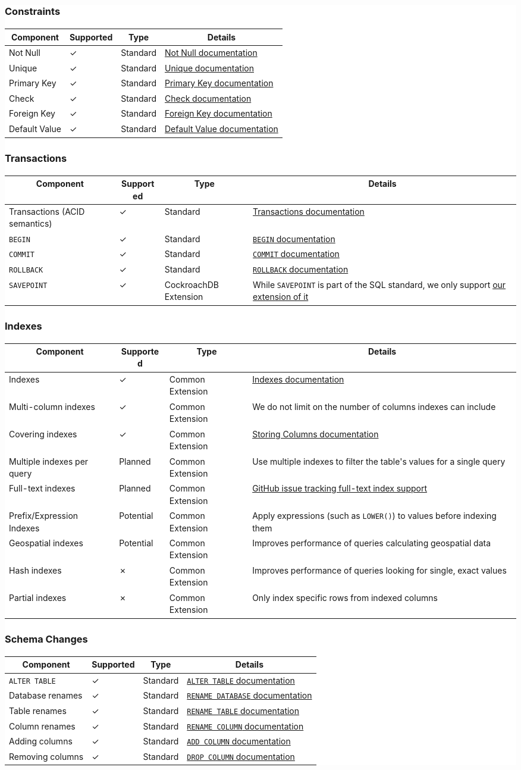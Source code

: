 ### Constraints

| Component | Supported | Type | Details |
|-----------|-----------|------|---------|
| Not Null | ✓ | Standard | [Not Null documentation](not-null.html) |
| Unique | ✓ | Standard | [Unique documentation](unique.html) |
| Primary Key | ✓ | Standard | [Primary Key documentation](primary-key.html) |
| Check | ✓ | Standard | [Check documentation](check.html) |
| Foreign Key | ✓ | Standard | [Foreign Key documentation](foreign-key.html) |
| Default Value | ✓ | Standard | [Default Value documentation](default-value.html) |

### Transactions

| Component | Supported | Type | Details |
|-----------|-----------|------|---------|
| Transactions (ACID semantics) | ✓ | Standard | [Transactions documentation](transactions.html) |
| `BEGIN` | ✓ | Standard | [`BEGIN` documentation](begin-transaction.html) |
| `COMMIT` | ✓ | Standard | [`COMMIT` documentation](commit-transaction.html) |
| `ROLLBACK` | ✓ | Standard | [`ROLLBACK` documentation](rollback-transaction.html) |
| `SAVEPOINT` | ✓ | CockroachDB Extension | While `SAVEPOINT` is part of the SQL standard, we only support [our extension of it](transactions.html#transaction-retries) |

### Indexes

| Component | Supported | Type | Details |
|-----------|-----------|------|---------|
| Indexes | ✓ | Common Extension | [Indexes documentation](https://www.cockroachlabs.com/docs/indexes.html) |
| Multi-column indexes | ✓ | Common Extension | We do not limit on the number of columns indexes can include |
| Covering indexes | ✓ | Common Extension | [Storing Columns documentation](create-index.html#store-columns) |
| Multiple indexes per query | Planned | Common Extension | Use multiple indexes to filter the table's values for a single query |
| Full-text indexes | Planned | Common Extension | [GitHub issue tracking full-text index support](https://github.com/cockroachdb/cockroach/issues/7821) |
| Prefix/Expression Indexes | Potential | Common Extension | Apply expressions (such as `LOWER()`) to values before indexing them |
| Geospatial indexes | Potential | Common Extension | Improves performance of queries calculating geospatial data |
| Hash indexes | ✗ | Common Extension | Improves performance of queries looking for single, exact values |
| Partial indexes | ✗ | Common Extension | Only index specific rows from indexed columns |

### Schema Changes

| Component | Supported | Type | Details |
|-----------|-----------|------|---------|
| `ALTER TABLE` | ✓ | Standard | [`ALTER TABLE` documentation](alter-table.html) |
| Database renames | ✓ | Standard | [`RENAME DATABASE` documentation](rename-database.html) |
| Table renames | ✓ | Standard | [`RENAME TABLE` documentation](rename-table.html) |
| Column renames | ✓ | Standard | [`RENAME COLUMN` documentation](rename-column.html) |
| Adding columns | ✓ | Standard | [`ADD COLUMN` documentation](add-column.html) |
| Removing columns | ✓ | Standard | [`DROP COLUMN` documentation](drop-column.html) |